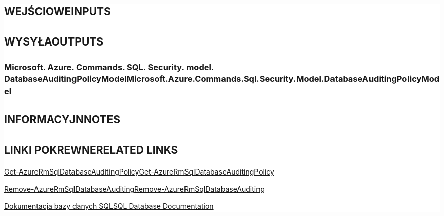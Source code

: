 ## <span data-ttu-id="c4d82-179">WEJŚCIOWE</span><span class="sxs-lookup"><span data-stu-id="c4d82-179">INPUTS</span></span>

## <span data-ttu-id="c4d82-180">WYSYŁA</span><span class="sxs-lookup"><span data-stu-id="c4d82-180">OUTPUTS</span></span>

### <span data-ttu-id="c4d82-181">Microsoft. Azure. Commands. SQL. Security. model. DatabaseAuditingPolicyModel</span><span class="sxs-lookup"><span data-stu-id="c4d82-181">Microsoft.Azure.Commands.Sql.Security.Model.DatabaseAuditingPolicyModel</span></span>

## <span data-ttu-id="c4d82-182">INFORMACYJN</span><span class="sxs-lookup"><span data-stu-id="c4d82-182">NOTES</span></span>

## <span data-ttu-id="c4d82-183">LINKI POKREWNE</span><span class="sxs-lookup"><span data-stu-id="c4d82-183">RELATED LINKS</span></span>

[<span data-ttu-id="c4d82-184">Get-AzureRmSqlDatabaseAuditingPolicy</span><span class="sxs-lookup"><span data-stu-id="c4d82-184">Get-AzureRmSqlDatabaseAuditingPolicy</span></span>](./Get-AzureRmSqlDatabaseAuditingPolicy.md)

[<span data-ttu-id="c4d82-185">Remove-AzureRmSqlDatabaseAuditing</span><span class="sxs-lookup"><span data-stu-id="c4d82-185">Remove-AzureRmSqlDatabaseAuditing</span></span>](./Remove-AzureRmSqlDatabaseAuditing.md)

[<span data-ttu-id="c4d82-186">Dokumentacja bazy danych SQL</span><span class="sxs-lookup"><span data-stu-id="c4d82-186">SQL Database Documentation</span></span>](https://docs.microsoft.com/azure/sql-database/)


